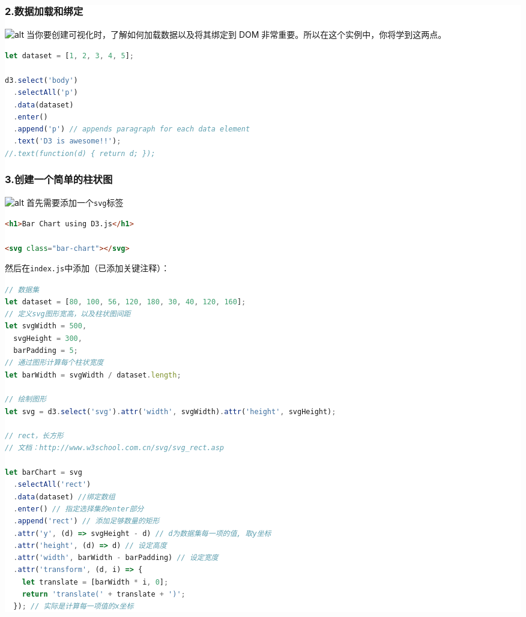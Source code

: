 ### 2.数据加载和绑定

![alt](https://user-gold-cdn.xitu.io/2019/7/5/16bbdd71d67cdcc8?w=800&h=252&f=png&s=63916)
当你要创建可视化时，了解如何加载数据以及将其绑定到 DOM 非常重要。所以在这个实例中，你将学到这两点。

```js
let dataset = [1, 2, 3, 4, 5];

d3.select('body')
  .selectAll('p')
  .data(dataset)
  .enter()
  .append('p') // appends paragraph for each data element
  .text('D3 is awesome!!');
//.text(function(d) { return d; });
```

### 3.创建一个简单的柱状图

![alt](https://user-gold-cdn.xitu.io/2019/7/5/16bbdd995d6d6d72?w=800&h=424&f=png&s=21526)
首先需要添加一个`svg`标签

```html
<h1>Bar Chart using D3.js</h1>

<svg class="bar-chart"></svg>
```

然后在`index.js`中添加（已添加关键注释）：

```js
// 数据集
let dataset = [80, 100, 56, 120, 180, 30, 40, 120, 160];
// 定义svg图形宽高，以及柱状图间距
let svgWidth = 500,
  svgHeight = 300,
  barPadding = 5;
// 通过图形计算每个柱状宽度
let barWidth = svgWidth / dataset.length;

// 绘制图形
let svg = d3.select('svg').attr('width', svgWidth).attr('height', svgHeight);

// rect，长方形
// 文档：http://www.w3school.com.cn/svg/svg_rect.asp

let barChart = svg
  .selectAll('rect')
  .data(dataset) //绑定数组
  .enter() // 指定选择集的enter部分
  .append('rect') // 添加足够数量的矩形
  .attr('y', (d) => svgHeight - d) // d为数据集每一项的值, 取y坐标
  .attr('height', (d) => d) // 设定高度
  .attr('width', barWidth - barPadding) // 设定宽度
  .attr('transform', (d, i) => {
    let translate = [barWidth * i, 0];
    return 'translate(' + translate + ')';
  }); // 实际是计算每一项值的x坐标
```
